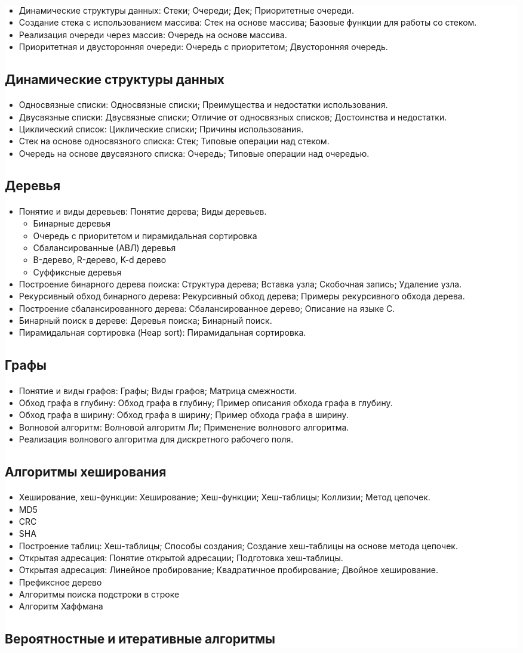 - Динамические структуры данных: Стеки; Очереди; Дек; Приоритетные очереди.
- Создание стека с использованием массива: Стек на основе массива; Базовые функции для работы со стеком.
- Реализация очереди через массив: Очередь на основе массива.
- Приоритетная и двусторонняя очереди: Очередь с приоритетом; Двусторонняя очередь.

## Динамические структуры данных

- Односвязные списки: Односвязные списки; Преимущества и недостатки использования.
- Двусвязные списки: Двусвязные списки; Отличие от односвязных списков; Достоинства и недостатки.
- Циклический список: Циклические списки; Причины использования.
- Стек на основе односвязного списка: Стек; Типовые операции над стеком.
- Очередь на основе двусвязного списка: Очередь; Типовые операции над очередью.

## Деревья

- Понятие и виды деревьев: Понятие дерева; Виды деревьев.
    - Бинарные деревья
    - Очередь с приоритетом и пирамидальная сортировка
    - Сбалансированные (АВЛ) деревья
    - B-дерево, R-дерево, K-d дерево
    - Суффиксные деревья
- Построение бинарного дерева поиска: Структура дерева; Вставка узла; Скобочная запись; Удаление узла.
- Рекурсивный обход бинарного дерева: Рекурсивный обход дерева; Примеры рекурсивного обхода дерева.
- Построение сбалансированного дерева: Сбалансированное дерево; Описание на языке С.
- Бинарный поиск в дереве: Деревья поиска; Бинарный поиск.
- Пирамидальная сортировка (Heap sort): Пирамидальная сортировка.

## Графы

- Понятие и виды графов: Графы; Виды графов; Матрица смежности.
- Обход графа в глубину: Обход графа в глубину; Пример описания обхода графа в глубину.
- Обход графа в ширину: Обход графа в ширину; Пример обхода графа в ширину.
- Волновой алгоритм: Волновой алгоритм Ли; Применение волнового алгоритма.
- Реализация волнового алгоритма для дискретного рабочего поля.

## Алгоритмы хеширования

- Хеширование, хеш-функции: Хеширование; Хеш-функции; Хеш-таблицы; Коллизии; Метод цепочек.
- MD5
- CRC
- SHA
- Построение таблиц: Хеш-таблицы; Способы создания; Создание хеш-таблицы на основе метода цепочек.
- Открытая адресация: Понятие открытой адресации; Подготовка хеш-таблицы.
- Открытая адресация: Линейное пробирование; Квадратичное пробирование; Двойное хеширование.
- Префиксное дерево
- Алгоритмы поиска подстроки в строке
- Алгоритм Хаффмана

## Вероятностные и итеративные алгоритмы
